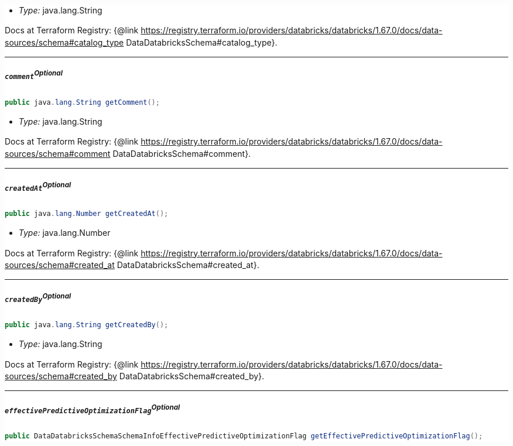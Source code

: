 - *Type:* java.lang.String

Docs at Terraform Registry: {@link https://registry.terraform.io/providers/databricks/databricks/1.67.0/docs/data-sources/schema#catalog_type DataDatabricksSchema#catalog_type}.

---

##### `comment`<sup>Optional</sup> <a name="comment" id="@cdktf/provider-databricks.dataDatabricksSchema.DataDatabricksSchemaSchemaInfo.property.comment"></a>

```java
public java.lang.String getComment();
```

- *Type:* java.lang.String

Docs at Terraform Registry: {@link https://registry.terraform.io/providers/databricks/databricks/1.67.0/docs/data-sources/schema#comment DataDatabricksSchema#comment}.

---

##### `createdAt`<sup>Optional</sup> <a name="createdAt" id="@cdktf/provider-databricks.dataDatabricksSchema.DataDatabricksSchemaSchemaInfo.property.createdAt"></a>

```java
public java.lang.Number getCreatedAt();
```

- *Type:* java.lang.Number

Docs at Terraform Registry: {@link https://registry.terraform.io/providers/databricks/databricks/1.67.0/docs/data-sources/schema#created_at DataDatabricksSchema#created_at}.

---

##### `createdBy`<sup>Optional</sup> <a name="createdBy" id="@cdktf/provider-databricks.dataDatabricksSchema.DataDatabricksSchemaSchemaInfo.property.createdBy"></a>

```java
public java.lang.String getCreatedBy();
```

- *Type:* java.lang.String

Docs at Terraform Registry: {@link https://registry.terraform.io/providers/databricks/databricks/1.67.0/docs/data-sources/schema#created_by DataDatabricksSchema#created_by}.

---

##### `effectivePredictiveOptimizationFlag`<sup>Optional</sup> <a name="effectivePredictiveOptimizationFlag" id="@cdktf/provider-databricks.dataDatabricksSchema.DataDatabricksSchemaSchemaInfo.property.effectivePredictiveOptimizationFlag"></a>

```java
public DataDatabricksSchemaSchemaInfoEffectivePredictiveOptimizationFlag getEffectivePredictiveOptimizationFlag();
```
